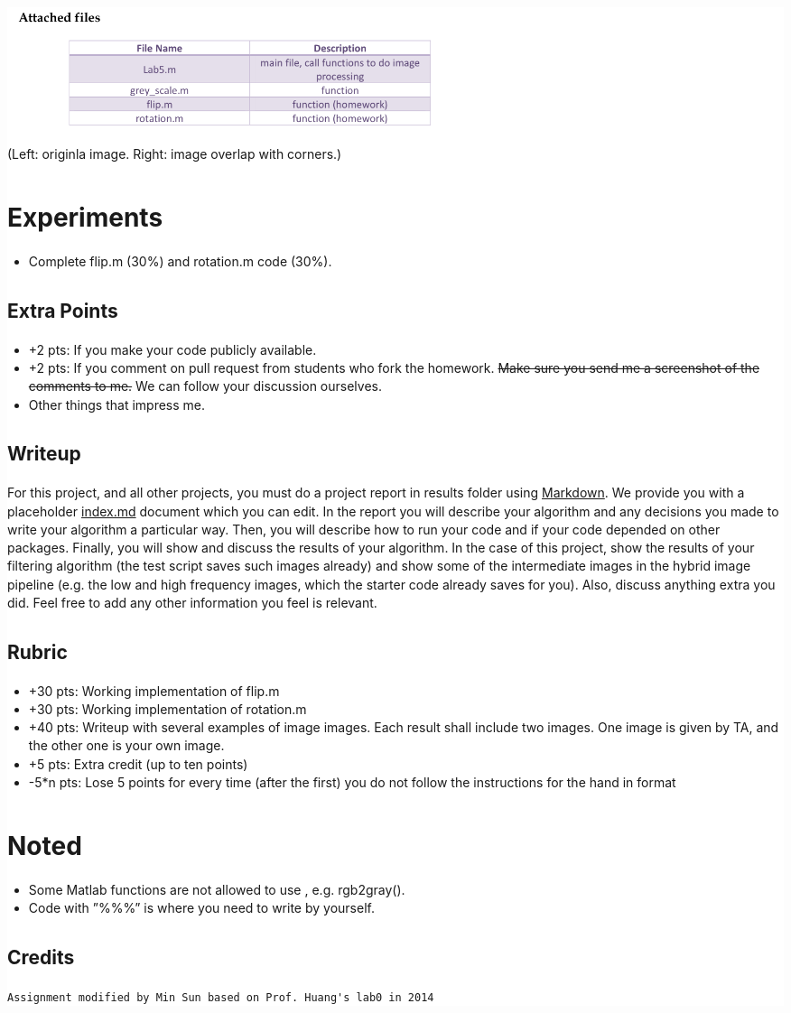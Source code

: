 <img src="./files/fig4.png" width="510">
<br>
(Left: originla image. Right: image overlap with corners.)
</center>

# Experiments
* Complete flip.m (30%) and rotation.m code (30%).

## Extra Points
* +2 pts: If you make your code publicly available.
* +2 pts: If you comment on pull request from students who fork the homework. <del>Make sure you send me a screenshot of the comments to me.</del> We can follow your discussion ourselves.
* Other things that impress me.

## Writeup
For this project, and all other projects, you must do a project report in results folder using [Markdown](https://help.github.com/articles/markdown-basics). We provide you with a placeholder [index.md](./results/index.md) document which you can edit. In the report you will describe your algorithm and any decisions you made to write your algorithm a particular way. Then, you will describe how to run your code and if your code depended on other packages. Finally, you will show and discuss the results of your algorithm. In the case of this project, show the results of your filtering algorithm (the test script saves such images already) and show some of the intermediate images in the hybrid image pipeline (e.g. the low and high frequency images, which the starter code already saves for you). Also, discuss anything extra you did. Feel free to add any other information you feel is relevant.

## Rubric
* +30 pts: Working implementation of flip.m
* +30 pts: Working implementation of rotation.m
* +40 pts: Writeup with several examples of image images. Each result shall include two images. One image is given by TA, and the other one is your own image.
* +5 pts: Extra credit (up to ten points)
* -5*n pts: Lose 5 points for every time (after the first) you do not follow the instructions for the hand in format

# Noted
* Some Matlab functions are not allowed to use , e.g. rgb2gray().
* Code with ”%%%” is where you need to write by yourself.

## Credits
	Assignment modified by Min Sun based on Prof. Huang's lab0 in 2014 





